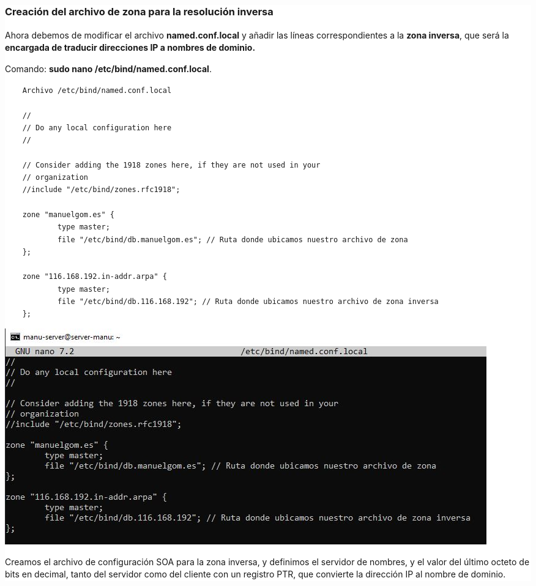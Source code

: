 
### Creación del archivo de zona para la resolución inversa



Ahora debemos de modificar el archivo **named.conf.local** y añadir las líneas correspondientes a la **zona inversa**, que será la **encargada de traducir direcciones IP a nombres de dominio.**

Comando: **sudo nano /etc/bind/named.conf.local**.

```
    Archivo /etc/bind/named.conf.local

    //
    // Do any local configuration here
    //

    // Consider adding the 1918 zones here, if they are not used in your
    // organization
    //include "/etc/bind/zones.rfc1918";

    zone "manuelgom.es" {
            type master;
            file "/etc/bind/db.manuelgom.es"; // Ruta donde ubicamos nuestro archivo de zona
    };

    zone "116.168.192.in-addr.arpa" {
            type master;
            file "/etc/bind/db.116.168.192"; // Ruta donde ubicamos nuestro archivo de zona inversa
    };
```

![Modificación config named.conf.local para zona inversa](./img/Captura-15.JPG)

Creamos el archivo de configuración SOA para la zona inversa, y definimos el servidor de nombres, y el valor del último octeto de bits en decimal, tanto del servidor como del cliente con un registro PTR, que convierte la dirección IP al nombre de dominio.
